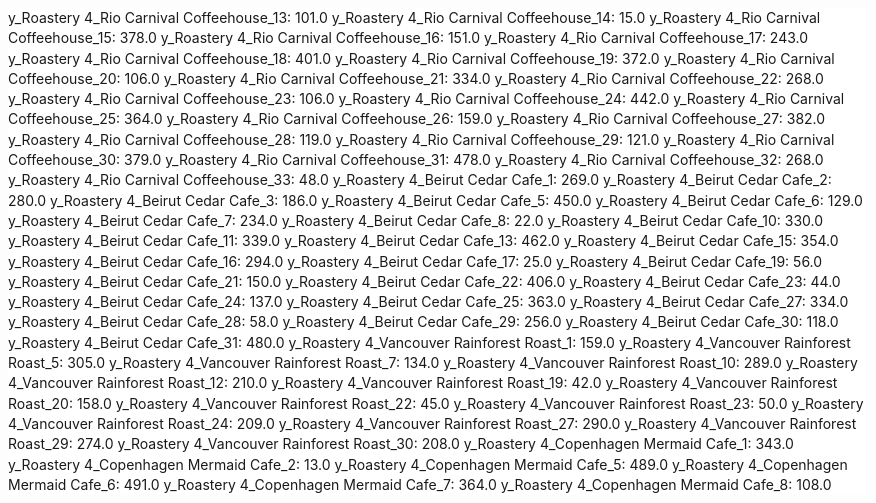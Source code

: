 y_Roastery 4_Rio Carnival Coffeehouse_13: 101.0
y_Roastery 4_Rio Carnival Coffeehouse_14: 15.0
y_Roastery 4_Rio Carnival Coffeehouse_15: 378.0
y_Roastery 4_Rio Carnival Coffeehouse_16: 151.0
y_Roastery 4_Rio Carnival Coffeehouse_17: 243.0
y_Roastery 4_Rio Carnival Coffeehouse_18: 401.0
y_Roastery 4_Rio Carnival Coffeehouse_19: 372.0
y_Roastery 4_Rio Carnival Coffeehouse_20: 106.0
y_Roastery 4_Rio Carnival Coffeehouse_21: 334.0
y_Roastery 4_Rio Carnival Coffeehouse_22: 268.0
y_Roastery 4_Rio Carnival Coffeehouse_23: 106.0
y_Roastery 4_Rio Carnival Coffeehouse_24: 442.0
y_Roastery 4_Rio Carnival Coffeehouse_25: 364.0
y_Roastery 4_Rio Carnival Coffeehouse_26: 159.0
y_Roastery 4_Rio Carnival Coffeehouse_27: 382.0
y_Roastery 4_Rio Carnival Coffeehouse_28: 119.0
y_Roastery 4_Rio Carnival Coffeehouse_29: 121.0
y_Roastery 4_Rio Carnival Coffeehouse_30: 379.0
y_Roastery 4_Rio Carnival Coffeehouse_31: 478.0
y_Roastery 4_Rio Carnival Coffeehouse_32: 268.0
y_Roastery 4_Rio Carnival Coffeehouse_33: 48.0
y_Roastery 4_Beirut Cedar Cafe_1: 269.0
y_Roastery 4_Beirut Cedar Cafe_2: 280.0
y_Roastery 4_Beirut Cedar Cafe_3: 186.0
y_Roastery 4_Beirut Cedar Cafe_5: 450.0
y_Roastery 4_Beirut Cedar Cafe_6: 129.0
y_Roastery 4_Beirut Cedar Cafe_7: 234.0
y_Roastery 4_Beirut Cedar Cafe_8: 22.0
y_Roastery 4_Beirut Cedar Cafe_10: 330.0
y_Roastery 4_Beirut Cedar Cafe_11: 339.0
y_Roastery 4_Beirut Cedar Cafe_13: 462.0
y_Roastery 4_Beirut Cedar Cafe_15: 354.0
y_Roastery 4_Beirut Cedar Cafe_16: 294.0
y_Roastery 4_Beirut Cedar Cafe_17: 25.0
y_Roastery 4_Beirut Cedar Cafe_19: 56.0
y_Roastery 4_Beirut Cedar Cafe_21: 150.0
y_Roastery 4_Beirut Cedar Cafe_22: 406.0
y_Roastery 4_Beirut Cedar Cafe_23: 44.0
y_Roastery 4_Beirut Cedar Cafe_24: 137.0
y_Roastery 4_Beirut Cedar Cafe_25: 363.0
y_Roastery 4_Beirut Cedar Cafe_27: 334.0
y_Roastery 4_Beirut Cedar Cafe_28: 58.0
y_Roastery 4_Beirut Cedar Cafe_29: 256.0
y_Roastery 4_Beirut Cedar Cafe_30: 118.0
y_Roastery 4_Beirut Cedar Cafe_31: 480.0
y_Roastery 4_Vancouver Rainforest Roast_1: 159.0
y_Roastery 4_Vancouver Rainforest Roast_5: 305.0
y_Roastery 4_Vancouver Rainforest Roast_7: 134.0
y_Roastery 4_Vancouver Rainforest Roast_10: 289.0
y_Roastery 4_Vancouver Rainforest Roast_12: 210.0
y_Roastery 4_Vancouver Rainforest Roast_19: 42.0
y_Roastery 4_Vancouver Rainforest Roast_20: 158.0
y_Roastery 4_Vancouver Rainforest Roast_22: 45.0
y_Roastery 4_Vancouver Rainforest Roast_23: 50.0
y_Roastery 4_Vancouver Rainforest Roast_24: 209.0
y_Roastery 4_Vancouver Rainforest Roast_27: 290.0
y_Roastery 4_Vancouver Rainforest Roast_29: 274.0
y_Roastery 4_Vancouver Rainforest Roast_30: 208.0
y_Roastery 4_Copenhagen Mermaid Cafe_1: 343.0
y_Roastery 4_Copenhagen Mermaid Cafe_2: 13.0
y_Roastery 4_Copenhagen Mermaid Cafe_5: 489.0
y_Roastery 4_Copenhagen Mermaid Cafe_6: 491.0
y_Roastery 4_Copenhagen Mermaid Cafe_7: 364.0
y_Roastery 4_Copenhagen Mermaid Cafe_8: 108.0